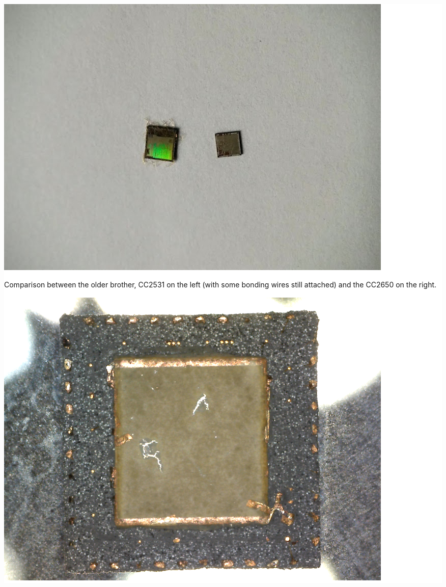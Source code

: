[![CC2630 vs CC2650](/images/2015-06-30-Difference-between-CC2630-and-CC2650-24-small.jpg)](/images/2015-06-30-Difference-between-CC2630-and-CC2650-24-big.jpg)

Comparison between the older brother, CC2531 on the left (with some bonding wires still attached) and the CC2650 on the right.

[![CC2630 vs CC2650](/images/2015-06-30-Difference-between-CC2630-and-CC2650-25-small.png)](/images/2015-06-30-Difference-between-CC2630-and-CC2650-25-big.png)
